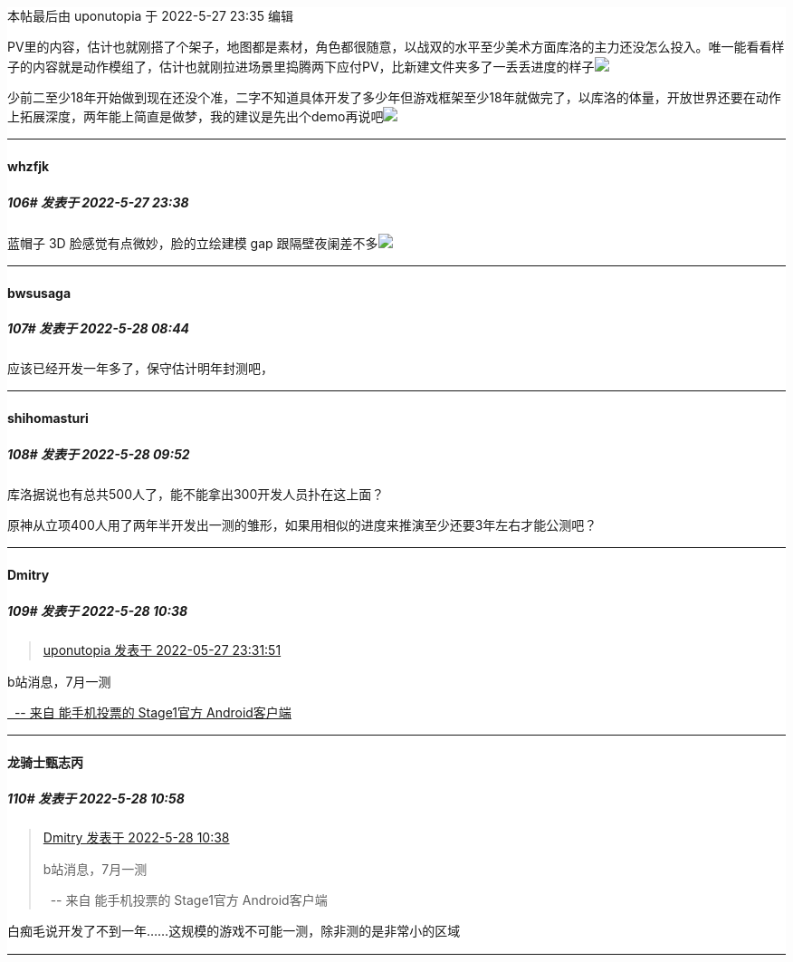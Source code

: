  本帖最后由 uponutopia 于 2022-5-27 23:35 编辑 

PV里的内容，估计也就刚搭了个架子，地图都是素材，角色都很随意，以战双的水平至少美术方面库洛的主力还没怎么投入。唯一能看看样子的内容就是动作模组了，估计也就刚拉进场景里捣腾两下应付PV，比新建文件夹多了一丢丢进度的样子<img src="https://static.saraba1st.com/image/smiley/face2017/067.png" referrerpolicy="no-referrer">

少前二至少18年开始做到现在还没个准，二字不知道具体开发了多少年但游戏框架至少18年就做完了，以库洛的体量，开放世界还要在动作上拓展深度，两年能上简直是做梦，我的建议是先出个demo再说吧<img src="https://static.saraba1st.com/image/smiley/face2017/067.png" referrerpolicy="no-referrer">

*****

####  whzfjk  
##### 106#       发表于 2022-5-27 23:38

蓝帽子 3D 脸感觉有点微妙，脸的立绘建模 gap 跟隔壁夜阑差不多<img src="https://static.saraba1st.com/image/smiley/face2017/046.png" referrerpolicy="no-referrer">

*****

####  bwsusaga  
##### 107#       发表于 2022-5-28 08:44

应该已经开发一年多了，保守估计明年封测吧，

*****

####  shihomasturi  
##### 108#       发表于 2022-5-28 09:52

库洛据说也有总共500人了，能不能拿出300开发人员扑在这上面？

原神从立项400人用了两年半开发出一测的雏形，如果用相似的进度来推演至少还要3年左右才能公测吧？

*****

####  Dmitry  
##### 109#       发表于 2022-5-28 10:38

<blockquote><a href="httphttps://bbs.saraba1st.com/2b/forum.php?mod=redirect&amp;goto=findpost&amp;pid=56021384&amp;ptid=2059881" target="_blank">uponutopia 发表于 2022-05-27 23:31:51</a></blockquote>b站消息，7月一测

[  -- 来自 能手机投票的 Stage1官方 Android客户端](https://www.coolapk.com/apk/140634)

*****

####  龙骑士甄志丙  
##### 110#       发表于 2022-5-28 10:58

<blockquote><a href="httphttps://bbs.saraba1st.com/2b/forum.php?mod=redirect&amp;goto=findpost&amp;pid=56024131&amp;ptid=2059881" target="_blank">Dmitry 发表于 2022-5-28 10:38</a>

b站消息，7月一测

  -- 来自 能手机投票的 Stage1官方 Android客户端</blockquote>
白痴毛说开发了不到一年……这规模的游戏不可能一测，除非测的是非常小的区域

*****

